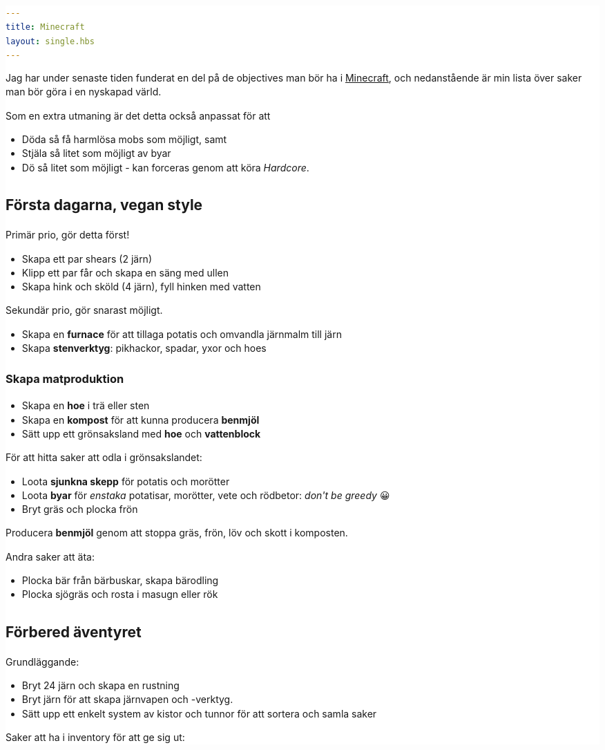 ```yaml
---
title: Minecraft
layout: single.hbs
---
```


Jag har under senaste tiden funderat en del på de objectives man bör ha i [Minecraft][1], och nedanstående är min lista över saker man bör göra i en nyskapad värld.

Som en extra utmaning är det detta också anpassat för att

- Döda så få harmlösa mobs som möjligt, samt
- Stjäla så litet som möjligt av byar
- Dö så litet som möjligt - kan forceras genom att köra *Hardcore*.

## Första dagarna, vegan style

Primär prio, gör detta först!

- Skapa ett par shears (2 järn)
- Klipp ett par får och skapa en säng med ullen
- Skapa hink och sköld (4 järn), fyll hinken med vatten

Sekundär prio, gör snarast möjligt.

- Skapa en **furnace** för att tillaga potatis och omvandla järnmalm till järn
- Skapa **stenverktyg**: pikhackor, spadar, yxor och hoes

### Skapa matproduktion

- Skapa en **hoe** i trä eller sten
- Skapa en **kompost** för att kunna producera **benmjöl**
- Sätt upp ett grönsaksland med **hoe** och **vattenblock**

För att hitta saker att odla i grönsakslandet:

- Loota **sjunkna skepp** för potatis och morötter
- Loota **byar** för _enstaka_ potatisar, morötter, vete och rödbetor: _don't be greedy_ 😀
- Bryt gräs och plocka frön

Producera **benmjöl** genom att stoppa gräs, frön, löv och skott i komposten.

Andra saker att äta:

- Plocka bär från bärbuskar, skapa bärodling
- Plocka sjögräs och rosta i masugn eller rök

## Förbered äventyret

Grundläggande:

- Bryt 24 järn och skapa en rustning
- Bryt järn för att skapa järnvapen och -verktyg.
- Sätt upp ett enkelt system av kistor och tunnor för att sortera och samla saker

Saker att ha i inventory för att ge sig ut:


[1]: https://www.minecraft.net/sv-se/
[fr]: https://minecraft.fandom.com/wiki/Fire_Resistance
[nw]: https://minecraft.fandom.com/wiki/Night_Vision
[inv]: https://minecraft.fandom.com/wiki/Invisibility
[wkn]: https://minecraft.fandom.com/wiki/Weakness
[mcja]: https://minecraft.fandom.com/wiki/Advancement
[mcba]: https://minecraft.fandom.com/wiki/Achievement
[todo]: https://www.reddit.com/r/Minecraft/comments/5u6p3w/a_needlessly_long_list_of_things_to_do_in/